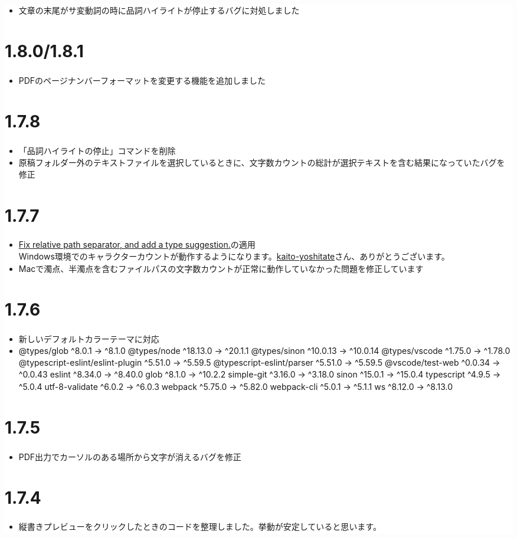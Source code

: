 - 文章の末尾がサ変動詞の時に品詞ハイライトが停止するバグに対処しました

# 1.8.0/1.8.1

- PDFのページナンバーフォーマットを変更する機能を追加しました

# 1.7.8

- 「品詞ハイライトの停止」コマンドを削除
- 原稿フォルダー外のテキストファイルを選択しているときに、文字数カウントの総計が選択テキストを含む結果になっていたバグを修正

# 1.7.7

- [Fix relative path separator, and add a type suggestion.](https://github.com/ttrace/vscode-language-japanese-novel/pull/67)の適用  
    Windows環境でのキャラクターカウントが動作するようになります。[kaito-yoshitate](https://github.com/kaito-yoshitate)さん、ありがとうございます。
- Macで濁点、半濁点を含むファイルパスの文字数カウントが正常に動作していなかった問題を修正しています

# 1.7.6

- 新しいデフォルトカラーテーマに対応
-   @types/glob                         ^8.0.1  →    ^8.1.0
    @types/node                       ^18.13.0  →   ^20.1.1
    @types/sinon                      ^10.0.13  →  ^10.0.14
    @types/vscode                      ^1.75.0  →   ^1.78.0
    @typescript-eslint/eslint-plugin   ^5.51.0  →   ^5.59.5
    @typescript-eslint/parser          ^5.51.0  →   ^5.59.5
    @vscode/test-web                   ^0.0.34  →   ^0.0.43
    eslint                             ^8.34.0  →   ^8.40.0
    glob                                ^8.1.0  →   ^10.2.2
    simple-git                         ^3.16.0  →   ^3.18.0
    sinon                              ^15.0.1  →   ^15.0.4
    typescript                          ^4.9.5  →    ^5.0.4
    utf-8-validate                      ^6.0.2  →    ^6.0.3
    webpack                            ^5.75.0  →   ^5.82.0
    webpack-cli                         ^5.0.1  →    ^5.1.1
    ws                                 ^8.12.0  →   ^8.13.0

# 1.7.5

- PDF出力でカーソルのある場所から文字が消えるバグを修正

# 1.7.4

- 縦書きプレビューをクリックしたときのコードを整理しました。挙動が安定していると思います。
